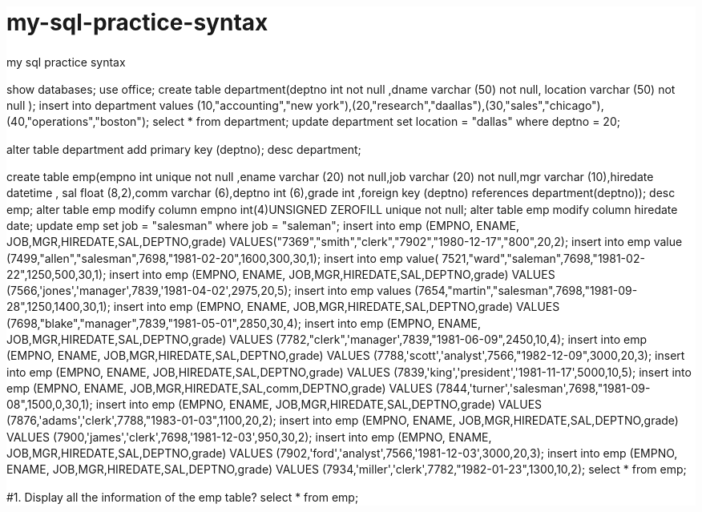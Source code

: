 # my-sql-practice-syntax
my sql practice syntax


show databases;
use office;
create table  department(deptno int not null ,dname varchar (50) not null, location varchar (50) not null );
insert into department values (10,"accounting","new york"),(20,"research","daallas"),(30,"sales","chicago"),(40,"operations","boston");
select * from department;
update department set location  = "dallas" where deptno = 20;

alter table department add primary key (deptno);
desc department;

create table emp(empno int unique  not null ,ename varchar (20) not null,job varchar (20) not null,mgr varchar (10),hiredate datetime ,
sal float (8,2),comm varchar (6),deptno int (6),grade int ,foreign key (deptno) references department(deptno));
desc emp;
alter table emp modify column empno int(4)UNSIGNED ZEROFILL unique not null;
alter table emp modify column hiredate date;
update emp set job = "salesman"  where job = "saleman";
insert into emp (EMPNO, ENAME, JOB,MGR,HIREDATE,SAL,DEPTNO,grade) VALUES("7369","smith","clerk","7902","1980-12-17","800",20,2);
insert into emp value (7499,"allen","salesman",7698,"1981-02-20",1600,300,30,1);
insert into emp value( 7521,"ward","saleman",7698,"1981-02-22",1250,500,30,1);
insert into emp (EMPNO, ENAME, JOB,MGR,HIREDATE,SAL,DEPTNO,grade) VALUES (7566,'jones','manager',7839,'1981-04-02',2975,20,5);
insert into emp values (7654,"martin","salesman",7698,"1981-09-28",1250,1400,30,1);
insert into emp (EMPNO, ENAME, JOB,MGR,HIREDATE,SAL,DEPTNO,grade) VALUES (7698,"blake","manager",7839,"1981-05-01",2850,30,4);
insert into emp (EMPNO, ENAME, JOB,MGR,HIREDATE,SAL,DEPTNO,grade) VALUES (7782,"clerk",'manager',7839,"1981-06-09",2450,10,4);
insert into emp (EMPNO, ENAME, JOB,MGR,HIREDATE,SAL,DEPTNO,grade) VALUES (7788,'scott','analyst',7566,"1982-12-09",3000,20,3);
insert into emp (EMPNO, ENAME, JOB,HIREDATE,SAL,DEPTNO,grade) VALUES (7839,'king','president','1981-11-17',5000,10,5);
insert into emp (EMPNO, ENAME, JOB,MGR,HIREDATE,SAL,comm,DEPTNO,grade) VALUES (7844,'turner','salesman',7698,"1981-09-08",1500,0,30,1);
insert into emp (EMPNO, ENAME, JOB,MGR,HIREDATE,SAL,DEPTNO,grade) VALUES (7876,'adams','clerk',7788,"1983-01-03",1100,20,2);
insert into emp (EMPNO, ENAME, JOB,MGR,HIREDATE,SAL,DEPTNO,grade) VALUES (7900,'james','clerk',7698,'1981-12-03',950,30,2);
insert into emp (EMPNO, ENAME, JOB,MGR,HIREDATE,SAL,DEPTNO,grade) VALUES (7902,'ford','analyst',7566,'1981-12-03',3000,20,3);
insert into emp (EMPNO, ENAME, JOB,MGR,HIREDATE,SAL,DEPTNO,grade) VALUES (7934,'miller','clerk',7782,"1982-01-23",1300,10,2);
select * from emp;

#1. Display all the information of the emp table?
select * from emp;

